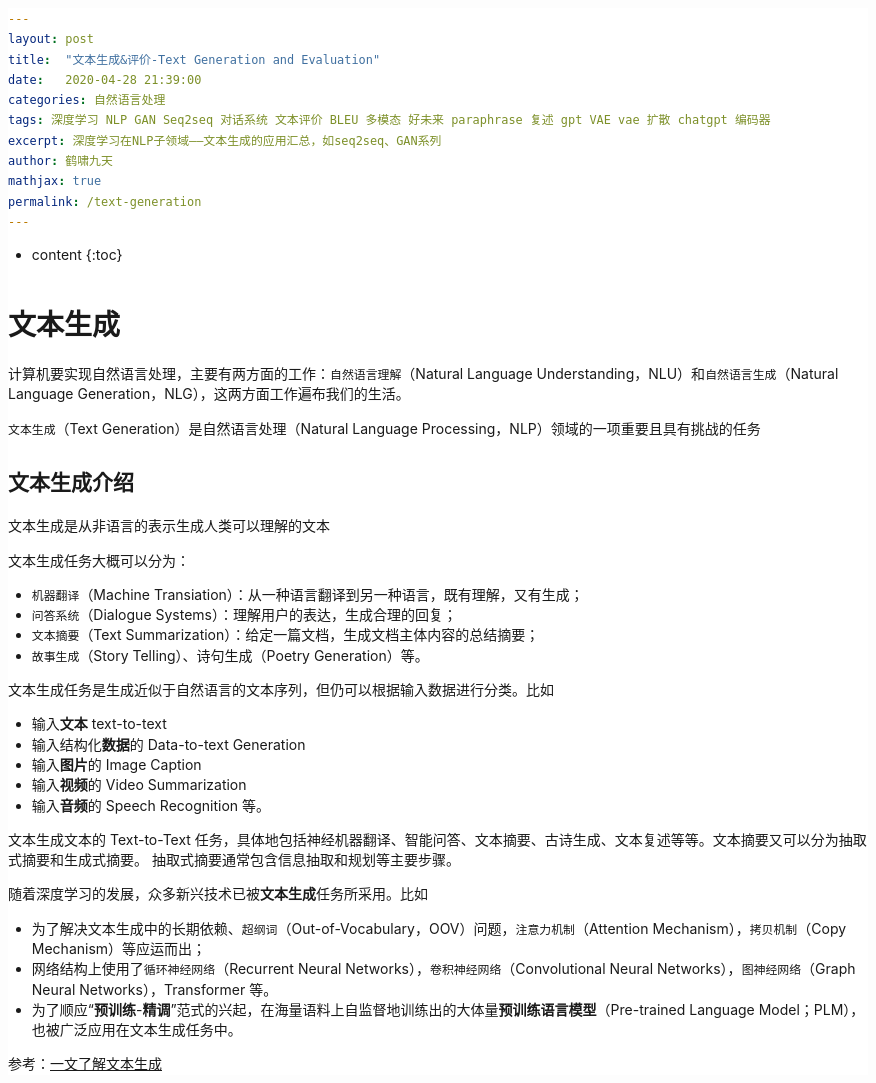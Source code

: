 ```yaml
---
layout: post
title:  "文本生成&评价-Text Generation and Evaluation"
date:   2020-04-28 21:39:00
categories: 自然语言处理
tags: 深度学习 NLP GAN Seq2seq 对话系统 文本评价 BLEU 多模态 好未来 paraphrase 复述 gpt VAE vae 扩散 chatgpt 编码器
excerpt: 深度学习在NLP子领域——文本生成的应用汇总，如seq2seq、GAN系列
author: 鹤啸九天
mathjax: true
permalink: /text-generation
---
```


* content
{:toc}


# 文本生成

计算机要实现自然语言处理，主要有两方面的工作：`自然语言理解`（Natural Language Understanding，NLU）和`自然语言生成`（Natural Language Generation，NLG），这两方面工作遍布我们的生活。

`文本生成`（Text Generation）是自然语言处理（Natural Language Processing，NLP）领域的一项重要且具有挑战的任务

## 文本生成介绍

文本生成是从非语言的表示生成人类可以理解的文本

文本生成任务大概可以分为：
- `机器翻译`（Machine Transiation）：从一种语言翻译到另一种语言，既有理解，又有生成；
- `问答系统`（Dialogue Systems）：理解用户的表达，生成合理的回复；
- `文本摘要`（Text Summarization）：给定一篇文档，生成文档主体内容的总结摘要；
- `故事生成`（Story Telling）、诗句生成（Poetry Generation）等。

文本生成任务是生成近似于自然语言的文本序列，但仍可以根据输入数据进行分类。比如
- 输入**文本** text-to-text
- 输入结构化**数据**的 Data-to-text Generation
- 输入**图片**的 Image Caption
- 输入**视频**的 Video Summarization
- 输入**音频**的 Speech Recognition 等。

文本生成文本的 Text-to-Text 任务，具体地包括神经机器翻译、智能问答、文本摘要、古诗生成、文本复述等等。文本摘要又可以分为抽取式摘要和生成式摘要。 抽取式摘要通常包含信息抽取和规划等主要步骤。

随着深度学习的发展，众多新兴技术已被**文本生成**任务所采用。比如
- 为了解决文本生成中的长期依赖、`超纲词`（Out-of-Vocabulary，OOV）问题，`注意力机制`（Attention Mechanism），`拷贝机制`（Copy Mechanism）等应运而出；
- 网络结构上使用了`循环神经网络`（Recurrent Neural Networks），`卷积神经网络`（Convolutional Neural Networks），`图神经网络`（Graph Neural Networks），Transformer 等。
- 为了顺应“**预训练**-**精调**”范式的兴起，在海量语料上自监督地训练出的大体量**预训练语言模型**（Pre-trained Language Model；PLM），也被广泛应用在文本生成任务中。

参考：[一文了解文本生成](https://mp.weixin.qq.com/s/j01V9YXMJCblwgC7XcVDDQ)
